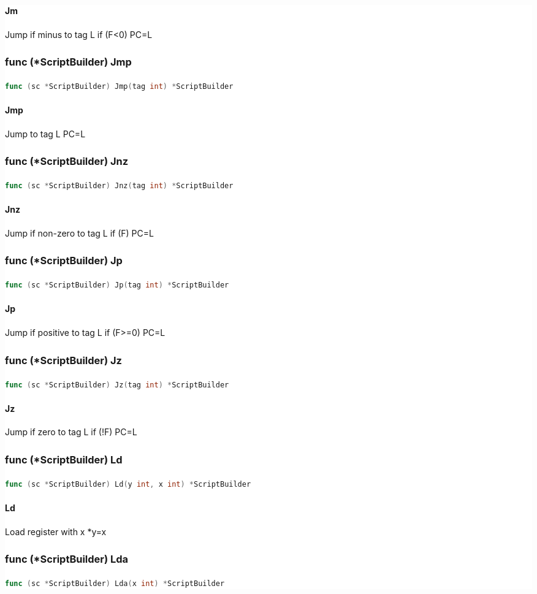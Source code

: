 #### Jm

Jump if minus to tag L if \(F\<0\) PC=L

### func \(\*ScriptBuilder\) Jmp

```go
func (sc *ScriptBuilder) Jmp(tag int) *ScriptBuilder
```

#### Jmp

Jump to tag L PC=L

### func \(\*ScriptBuilder\) Jnz

```go
func (sc *ScriptBuilder) Jnz(tag int) *ScriptBuilder
```

#### Jnz

Jump if non\-zero to tag L if \(F\) PC=L

### func \(\*ScriptBuilder\) Jp

```go
func (sc *ScriptBuilder) Jp(tag int) *ScriptBuilder
```

#### Jp

Jump if positive to tag L if \(F\>=0\) PC=L

### func \(\*ScriptBuilder\) Jz

```go
func (sc *ScriptBuilder) Jz(tag int) *ScriptBuilder
```

#### Jz

Jump if zero to tag L if \(\!F\) PC=L

### func \(\*ScriptBuilder\) Ld

```go
func (sc *ScriptBuilder) Ld(y int, x int) *ScriptBuilder
```

#### Ld

Load register with x \*y=x

### func \(\*ScriptBuilder\) Lda

```go
func (sc *ScriptBuilder) Lda(x int) *ScriptBuilder
```
